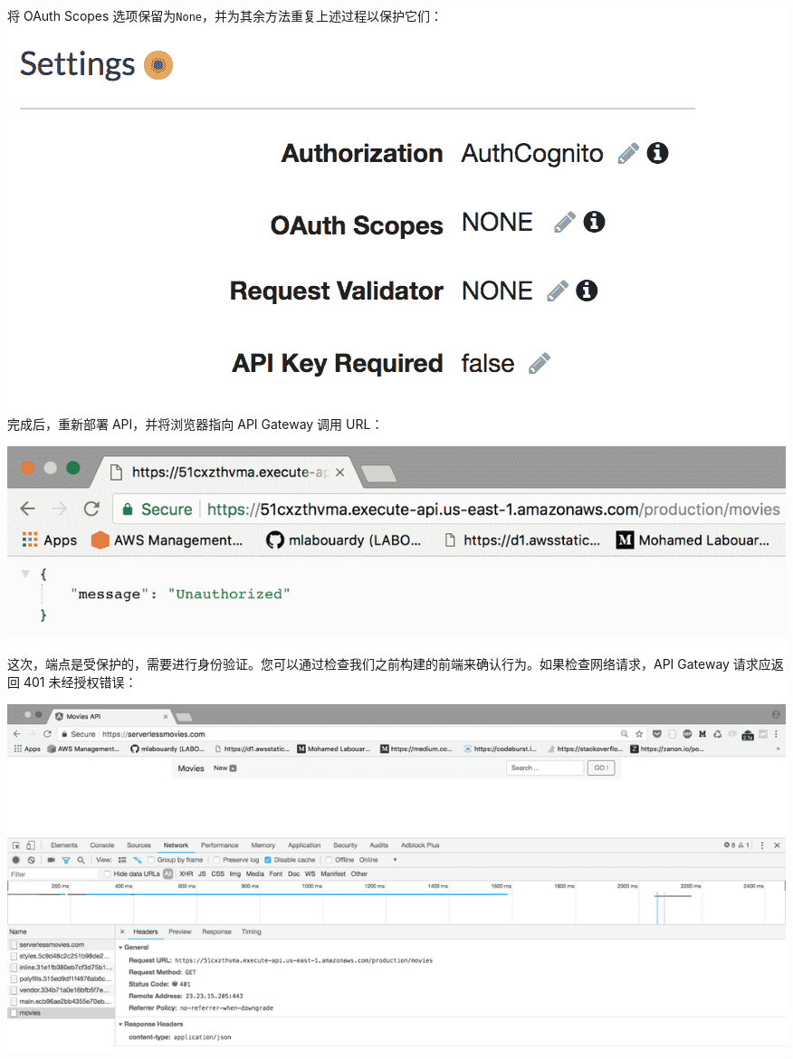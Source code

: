 
将 OAuth Scopes 选项保留为`None`，并为其余方法重复上述过程以保护它们：

![](img/8a5148dc-b017-4b4e-b5ad-bc63e7b3672c.png)

完成后，重新部署 API，并将浏览器指向 API Gateway 调用 URL：

![](img/ec588566-1148-4fab-bd68-c938c9ed5710.png)

这次，端点是受保护的，需要进行身份验证。您可以通过检查我们之前构建的前端来确认行为。如果检查网络请求，API Gateway 请求应返回 401 未经授权错误：

![](img/8dbb072f-7e1b-4e50-b8e5-877f150e006b.png)
